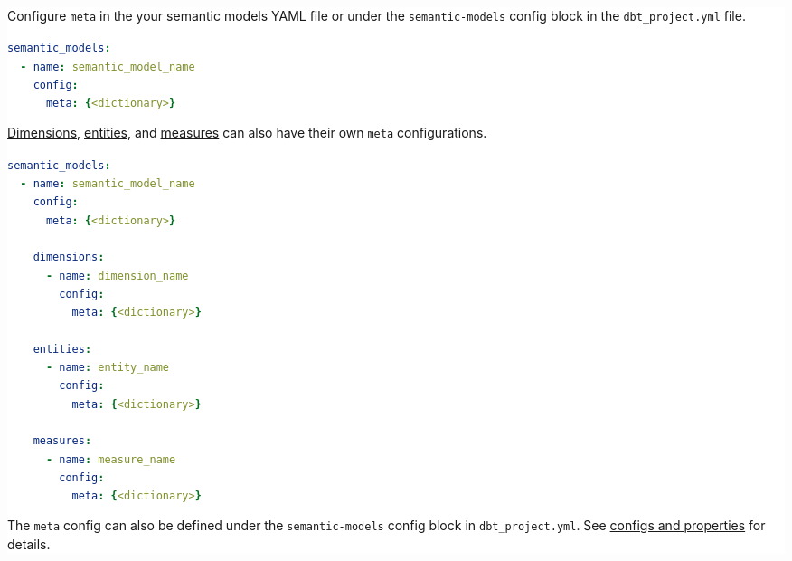 <TabItem value="semantic models">

Configure `meta` in the your semantic models YAML file or under the `semantic-models` config block in the `dbt_project.yml` file. 

<VersionBlock lastVersion="1.9">

<File name='models/semantic_models.yml'>

```yml
semantic_models:
  - name: semantic_model_name
    config:
      meta: {<dictionary>}

```

</File>
</VersionBlock>

<VersionBlock firstVersion="1.9">

[Dimensions](/docs/build/dimensions), [entities](/docs/build/entities), and [measures](/docs/build/measures) can also have their own `meta` configurations.

<File name='models/semantic_models.yml'>

```yml
semantic_models:
  - name: semantic_model_name
    config:
      meta: {<dictionary>}

    dimensions:
      - name: dimension_name
        config:
          meta: {<dictionary>}

    entities:
      - name: entity_name
        config:
          meta: {<dictionary>}

    measures:
      - name: measure_name
        config:
          meta: {<dictionary>}

```

</File>
</VersionBlock>

The `meta` config can also be defined under the `semantic-models` config block in `dbt_project.yml`. See [configs and properties](/reference/configs-and-properties) for details.

</TabItem>
